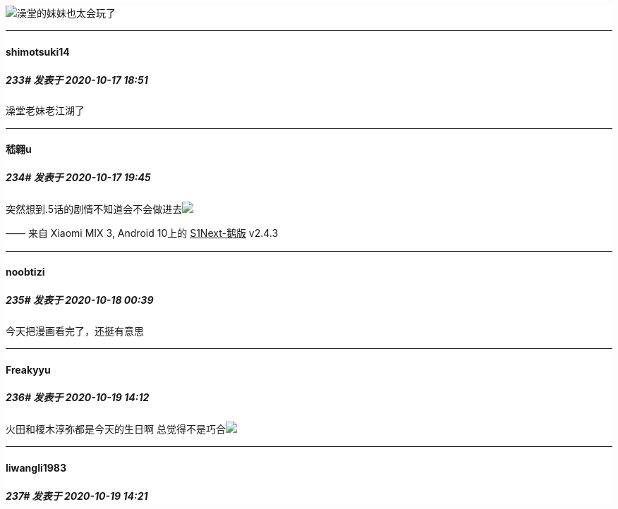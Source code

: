 <img src="https://static.saraba1st.com/image/smiley/face2017/066.png" referrerpolicy="no-referrer">澡堂的妹妹也太会玩了

*****

####  shimotsuki14  
##### 233#       发表于 2020-10-17 18:51

澡堂老妹老江湖了

*****

####  嵇翱u  
##### 234#       发表于 2020-10-17 19:45

突然想到.5话的剧情不知道会不会做进去<img src="https://static.saraba1st.com/image/smiley/face2017/037.png" referrerpolicy="no-referrer">

—— 来自 Xiaomi MIX 3, Android 10上的 [S1Next-鹅版](https://github.com/ykrank/S1-Next/releases) v2.4.3

*****

####  noobtizi  
##### 235#       发表于 2020-10-18 00:39

今天把漫画看完了，还挺有意思

*****

####  Freakyyu  
##### 236#       发表于 2020-10-19 14:12

火田和榎木淳弥都是今天的生日啊
总觉得不是巧合<img src="https://static.saraba1st.com/image/smiley/face2017/067.png" referrerpolicy="no-referrer">

*****

####  liwangli1983  
##### 237#       发表于 2020-10-19 14:21

